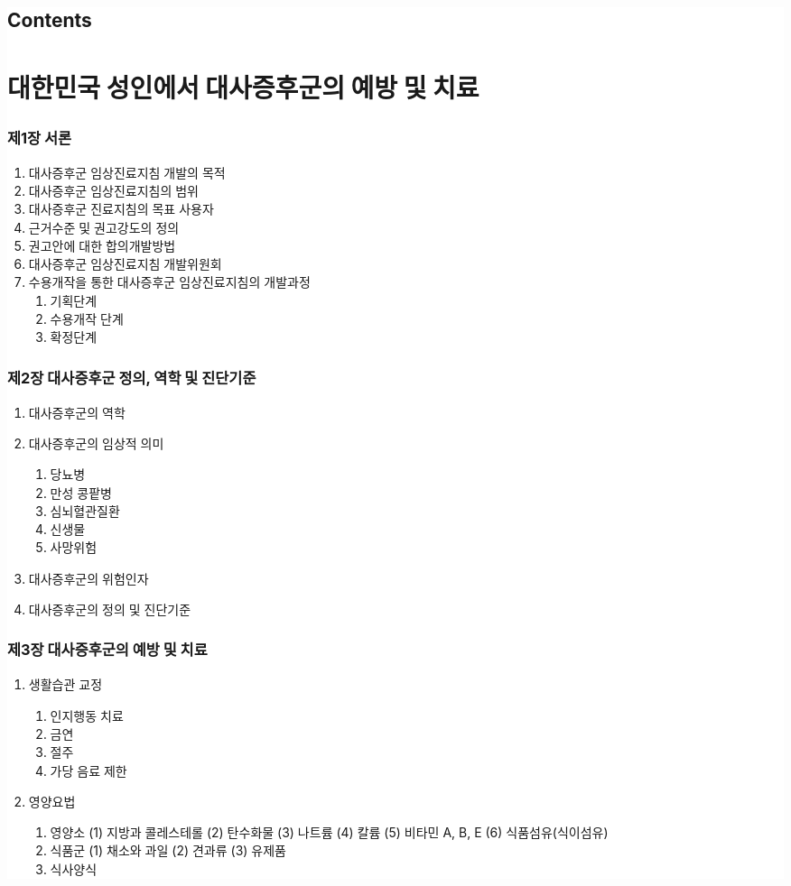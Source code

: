## Contents

# 대한민국 성인에서 대사증후군의 예방 및 치료

### 제1장 서론 

1. 대사증후군 임상진료지침 개발의 목적 
2. 대사증후군 임상진료지침의 범위 
3. 대사증후군 진료지침의 목표 사용자 
4. 근거수준 및 권고강도의 정의 
5. 권고안에 대한 합의개발방법
6. 대사증후군 임상진료지침 개발위원회 
7. 수용개작을 통한 대사증후군 임상진료지침의 개발과정 
    1) 기획단계 
    2) 수용개작 단계 
    3) 확정단계 

### 제2장 대사증후군 정의, 역학 및 진단기준

1. 대사증후군의 역학 
2. 대사증후군의 임상적 의미 
    1) 당뇨병 
    2) 만성 콩팥병 
    3) 심뇌혈관질환 
    4) 신생물 
    5) 사망위험 

3. 대사증후군의 위험인자 
4. 대사증후군의 정의 및 진단기준 

### 제3장 대사증후군의 예방 및 치료 

1. 생활습관 교정 
    1) 인지행동 치료 
    2) 금연 
    3) 절주 
    4) 가당 음료 제한 

2. 영양요법 
    1) 영양소 
        (1) 지방과 콜레스테롤 
        (2) 탄수화물 
        (3) 나트륨
        (4) 칼륨 
        (5) 비타민 A, B, E
        (6) 식품섬유(식이섬유) 
    2)  식품군 
        (1) 채소와 과일 
        (2) 견과류 
        (3) 유제품 
    3) 식사양식 
